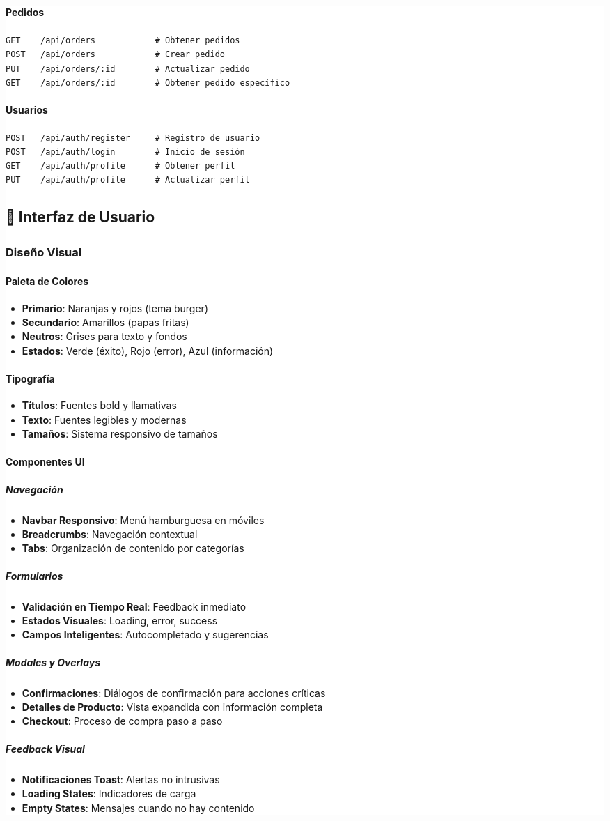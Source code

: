 #### **Pedidos**
```
GET    /api/orders            # Obtener pedidos
POST   /api/orders            # Crear pedido
PUT    /api/orders/:id        # Actualizar pedido
GET    /api/orders/:id        # Obtener pedido específico
```

#### **Usuarios**
```
POST   /api/auth/register     # Registro de usuario
POST   /api/auth/login        # Inicio de sesión
GET    /api/auth/profile      # Obtener perfil
PUT    /api/auth/profile      # Actualizar perfil
```

## 🎨 Interfaz de Usuario

### **Diseño Visual**

#### **Paleta de Colores**
- **Primario**: Naranjas y rojos (tema burger)
- **Secundario**: Amarillos (papas fritas)
- **Neutros**: Grises para texto y fondos
- **Estados**: Verde (éxito), Rojo (error), Azul (información)

#### **Tipografía**
- **Títulos**: Fuentes bold y llamativas
- **Texto**: Fuentes legibles y modernas
- **Tamaños**: Sistema responsivo de tamaños

#### **Componentes UI**

##### **Navegación**
- **Navbar Responsivo**: Menú hamburguesa en móviles
- **Breadcrumbs**: Navegación contextual
- **Tabs**: Organización de contenido por categorías

##### **Formularios**
- **Validación en Tiempo Real**: Feedback inmediato
- **Estados Visuales**: Loading, error, success
- **Campos Inteligentes**: Autocompletado y sugerencias

##### **Modales y Overlays**
- **Confirmaciones**: Diálogos de confirmación para acciones críticas
- **Detalles de Producto**: Vista expandida con información completa
- **Checkout**: Proceso de compra paso a paso

##### **Feedback Visual**
- **Notificaciones Toast**: Alertas no intrusivas
- **Loading States**: Indicadores de carga
- **Empty States**: Mensajes cuando no hay contenido
